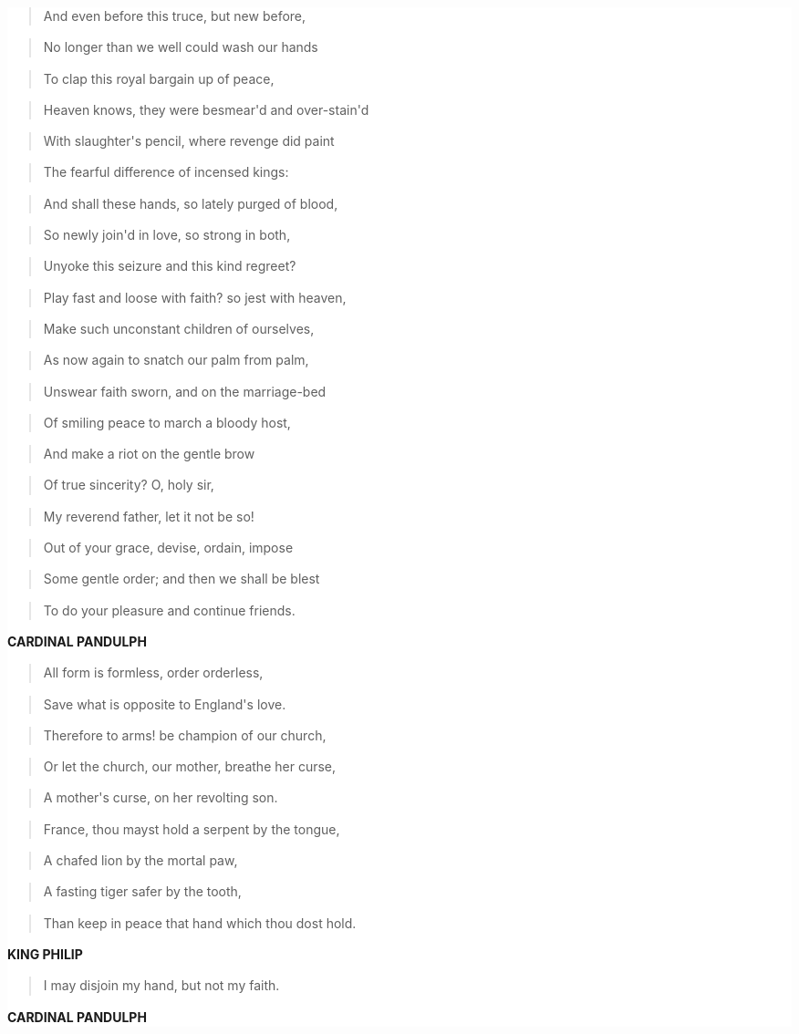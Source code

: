 > And even before this truce, but new before,  

> No longer than we well could wash our hands  

> To clap this royal bargain up of peace,  

> Heaven knows, they were besmear'd and over-stain'd  

> With slaughter's pencil, where revenge did paint  

> The fearful difference of incensed kings:  

> And shall these hands, so lately purged of blood,  

> So newly join'd in love, so strong in both,  

> Unyoke this seizure and this kind regreet?  

> Play fast and loose with faith? so jest with heaven,  

> Make such unconstant children of ourselves,  

> As now again to snatch our palm from palm,  

> Unswear faith sworn, and on the marriage-bed  

> Of smiling peace to march a bloody host,  

> And make a riot on the gentle brow  

> Of true sincerity? O, holy sir,  

> My reverend father, let it not be so!  

> Out of your grace, devise, ordain, impose  

> Some gentle order; and then we shall be blest  

> To do your pleasure and continue friends.  

**CARDINAL PANDULPH**

> All form is formless, order orderless,  

> Save what is opposite to England's love.  

> Therefore to arms! be champion of our church,  

> Or let the church, our mother, breathe her curse,  

> A mother's curse, on her revolting son.  

> France, thou mayst hold a serpent by the tongue,  

> A chafed lion by the mortal paw,  

> A fasting tiger safer by the tooth,  

> Than keep in peace that hand which thou dost hold.  

**KING PHILIP**

> I may disjoin my hand, but not my faith.  

**CARDINAL PANDULPH**
